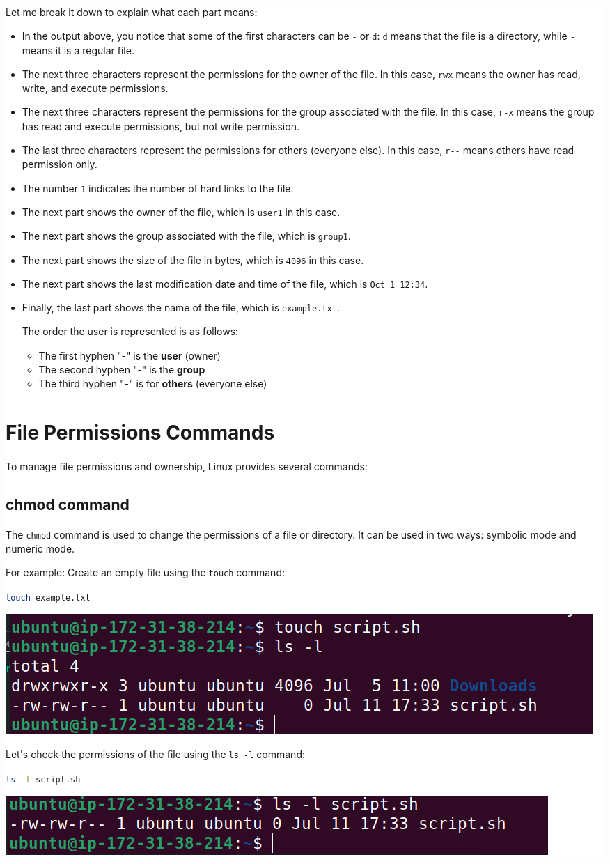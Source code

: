 Let me break it down to explain what each part means:

- In the output above, you notice that some of the first characters can be `-` or `d`: `d` means that the file is a directory, while `-` means it is a regular file.
- The next three characters represent the permissions for the owner of the file. In this case, `rwx` means the owner has read, write, and execute permissions.
- The next three characters represent the permissions for the group associated with the file. In this case, `r-x` means the group has read and execute permissions, but not write permission.
- The last three characters represent the permissions for others (everyone else). In this case, `r--` means others have read permission only.
- The number `1` indicates the number of hard links to the file.
- The next part shows the owner of the file, which is `user1` in this case.
- The next part shows the group associated with the file, which is `group1`.
- The next part shows the size of the file in bytes, which is `4096` in this case.
- The next part shows the last modification date and time of the file, which is `Oct 1 12:34`.
- Finally, the last part shows the name of the file, which is `example.txt`.    
  
  The order the user is represented is as follows:
  - The first hyphen "-" is the **user** (owner)
  - The second hyphen "-" is the **group**
  - The third hyphen "-" is for **others** (everyone else)

# File Permissions Commands
To manage file permissions and ownership, Linux provides several commands:
## chmod command
The `chmod` command is used to change the permissions of a file or directory. It can be used in two ways: symbolic mode and numeric mode.

For example:
Create an empty file using the `touch` command:
```bash
touch example.txt
```
![Create an empty file](assets/touch.png)

Let's check the permissions of the file using the `ls -l` command:
```bash
ls -l script.sh
```
![Check file permissions](assets/ls-l.png)
